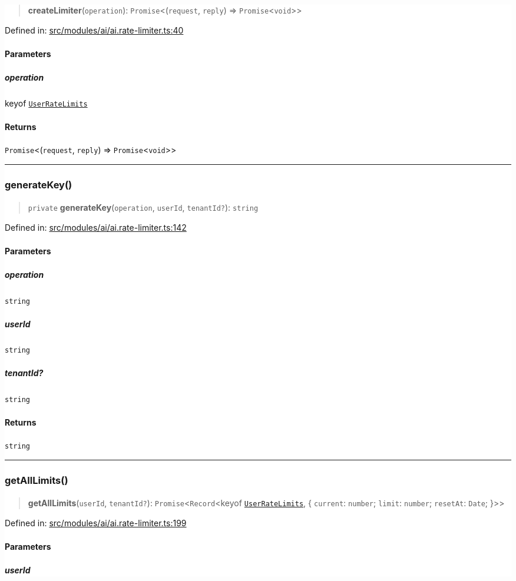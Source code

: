 > **createLimiter**(`operation`): `Promise`\<(`request`, `reply`) => `Promise`\<`void`\>\>

Defined in: [src/modules/ai/ai.rate-limiter.ts:40](https://github.com/maemreyo/saas-4cus-nodejs/blob/2a5b3f3aa11335dfa561e80e1feabb8e6084261e/src/modules/ai/ai.rate-limiter.ts#L40)

#### Parameters

##### operation

keyof [`UserRateLimits`](../-internal-/interfaces/UserRateLimits.md)

#### Returns

`Promise`\<(`request`, `reply`) => `Promise`\<`void`\>\>

***

### generateKey()

> `private` **generateKey**(`operation`, `userId`, `tenantId?`): `string`

Defined in: [src/modules/ai/ai.rate-limiter.ts:142](https://github.com/maemreyo/saas-4cus-nodejs/blob/2a5b3f3aa11335dfa561e80e1feabb8e6084261e/src/modules/ai/ai.rate-limiter.ts#L142)

#### Parameters

##### operation

`string`

##### userId

`string`

##### tenantId?

`string`

#### Returns

`string`

***

### getAllLimits()

> **getAllLimits**(`userId`, `tenantId?`): `Promise`\<`Record`\<keyof [`UserRateLimits`](../-internal-/interfaces/UserRateLimits.md), \{ `current`: `number`; `limit`: `number`; `resetAt`: `Date`; \}\>\>

Defined in: [src/modules/ai/ai.rate-limiter.ts:199](https://github.com/maemreyo/saas-4cus-nodejs/blob/2a5b3f3aa11335dfa561e80e1feabb8e6084261e/src/modules/ai/ai.rate-limiter.ts#L199)

#### Parameters

##### userId
